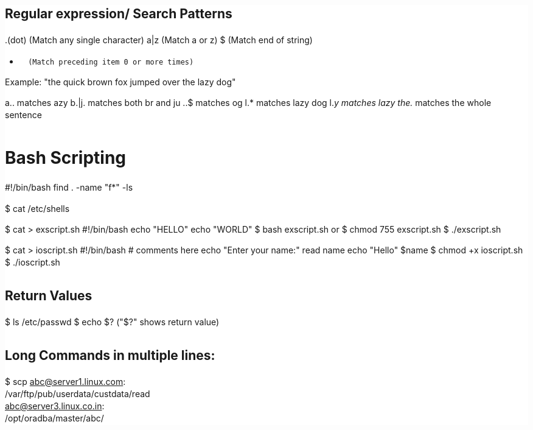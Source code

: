 Regular expression/ Search Patterns
--------------------------
.(dot) 	(Match any single character)
a|z 	(Match a or z)
$ 		(Match end of string)
* 		(Match preceding item 0 or more times)

Example:  "the quick brown fox jumped over the lazy dog"

a.. 	matches azy
b.|j. 	matches both br and ju
..$ 	matches og
l.* 	matches lazy dog
l.*y 	matches lazy
the.* 	matches the whole sentence



Bash Scripting
===============================================================
#!/bin/bash
find . -name "f*" -ls

$ cat /etc/shells


$ cat > exscript.sh
  #!/bin/bash
  echo "HELLO"
  echo "WORLD"
$ bash exscript.sh		or 
$ chmod 755 exscript.sh
$ ./exscript.sh

$ cat > ioscript.sh
	#!/bin/bash
	# comments here
	echo "Enter your name:"
	read name
	echo "Hello" $name
$ chmod +x ioscript.sh
$ ./ioscript.sh


Return Values
--------------------------
$ ls /etc/passwd
$ echo $?			("$?" shows return value)


Long Commands in multiple lines:
--------------------------
$ scp abc@server1.linux.com:\
/var/ftp/pub/userdata/custdata/read \
abc@server3.linux.co.in:\
/opt/oradba/master/abc/
